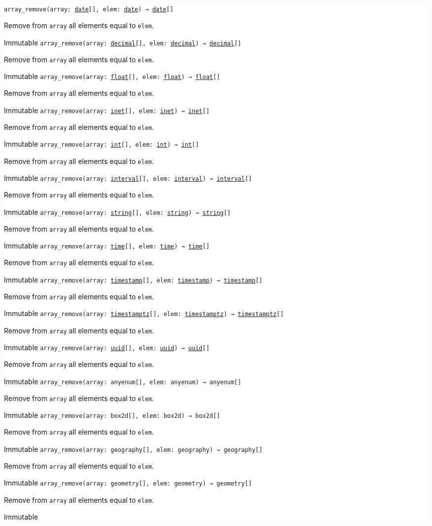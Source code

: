 <tr><td><a name="array_remove"></a><code>array_remove(array: <a href="date.html">date</a>[], elem: <a href="date.html">date</a>) &rarr; <a href="date.html">date</a>[]</code></td><td><span class="funcdesc"><p>Remove from <code>array</code> all elements equal to <code>elem</code>.</p>
</span></td><td>Immutable</td></tr>
<tr><td><a name="array_remove"></a><code>array_remove(array: <a href="decimal.html">decimal</a>[], elem: <a href="decimal.html">decimal</a>) &rarr; <a href="decimal.html">decimal</a>[]</code></td><td><span class="funcdesc"><p>Remove from <code>array</code> all elements equal to <code>elem</code>.</p>
</span></td><td>Immutable</td></tr>
<tr><td><a name="array_remove"></a><code>array_remove(array: <a href="float.html">float</a>[], elem: <a href="float.html">float</a>) &rarr; <a href="float.html">float</a>[]</code></td><td><span class="funcdesc"><p>Remove from <code>array</code> all elements equal to <code>elem</code>.</p>
</span></td><td>Immutable</td></tr>
<tr><td><a name="array_remove"></a><code>array_remove(array: <a href="inet.html">inet</a>[], elem: <a href="inet.html">inet</a>) &rarr; <a href="inet.html">inet</a>[]</code></td><td><span class="funcdesc"><p>Remove from <code>array</code> all elements equal to <code>elem</code>.</p>
</span></td><td>Immutable</td></tr>
<tr><td><a name="array_remove"></a><code>array_remove(array: <a href="int.html">int</a>[], elem: <a href="int.html">int</a>) &rarr; <a href="int.html">int</a>[]</code></td><td><span class="funcdesc"><p>Remove from <code>array</code> all elements equal to <code>elem</code>.</p>
</span></td><td>Immutable</td></tr>
<tr><td><a name="array_remove"></a><code>array_remove(array: <a href="interval.html">interval</a>[], elem: <a href="interval.html">interval</a>) &rarr; <a href="interval.html">interval</a>[]</code></td><td><span class="funcdesc"><p>Remove from <code>array</code> all elements equal to <code>elem</code>.</p>
</span></td><td>Immutable</td></tr>
<tr><td><a name="array_remove"></a><code>array_remove(array: <a href="string.html">string</a>[], elem: <a href="string.html">string</a>) &rarr; <a href="string.html">string</a>[]</code></td><td><span class="funcdesc"><p>Remove from <code>array</code> all elements equal to <code>elem</code>.</p>
</span></td><td>Immutable</td></tr>
<tr><td><a name="array_remove"></a><code>array_remove(array: <a href="time.html">time</a>[], elem: <a href="time.html">time</a>) &rarr; <a href="time.html">time</a>[]</code></td><td><span class="funcdesc"><p>Remove from <code>array</code> all elements equal to <code>elem</code>.</p>
</span></td><td>Immutable</td></tr>
<tr><td><a name="array_remove"></a><code>array_remove(array: <a href="timestamp.html">timestamp</a>[], elem: <a href="timestamp.html">timestamp</a>) &rarr; <a href="timestamp.html">timestamp</a>[]</code></td><td><span class="funcdesc"><p>Remove from <code>array</code> all elements equal to <code>elem</code>.</p>
</span></td><td>Immutable</td></tr>
<tr><td><a name="array_remove"></a><code>array_remove(array: <a href="timestamp.html">timestamptz</a>[], elem: <a href="timestamp.html">timestamptz</a>) &rarr; <a href="timestamp.html">timestamptz</a>[]</code></td><td><span class="funcdesc"><p>Remove from <code>array</code> all elements equal to <code>elem</code>.</p>
</span></td><td>Immutable</td></tr>
<tr><td><a name="array_remove"></a><code>array_remove(array: <a href="uuid.html">uuid</a>[], elem: <a href="uuid.html">uuid</a>) &rarr; <a href="uuid.html">uuid</a>[]</code></td><td><span class="funcdesc"><p>Remove from <code>array</code> all elements equal to <code>elem</code>.</p>
</span></td><td>Immutable</td></tr>
<tr><td><a name="array_remove"></a><code>array_remove(array: anyenum[], elem: anyenum) &rarr; anyenum[]</code></td><td><span class="funcdesc"><p>Remove from <code>array</code> all elements equal to <code>elem</code>.</p>
</span></td><td>Immutable</td></tr>
<tr><td><a name="array_remove"></a><code>array_remove(array: box2d[], elem: box2d) &rarr; box2d[]</code></td><td><span class="funcdesc"><p>Remove from <code>array</code> all elements equal to <code>elem</code>.</p>
</span></td><td>Immutable</td></tr>
<tr><td><a name="array_remove"></a><code>array_remove(array: geography[], elem: geography) &rarr; geography[]</code></td><td><span class="funcdesc"><p>Remove from <code>array</code> all elements equal to <code>elem</code>.</p>
</span></td><td>Immutable</td></tr>
<tr><td><a name="array_remove"></a><code>array_remove(array: geometry[], elem: geometry) &rarr; geometry[]</code></td><td><span class="funcdesc"><p>Remove from <code>array</code> all elements equal to <code>elem</code>.</p>
</span></td><td>Immutable</td></tr>